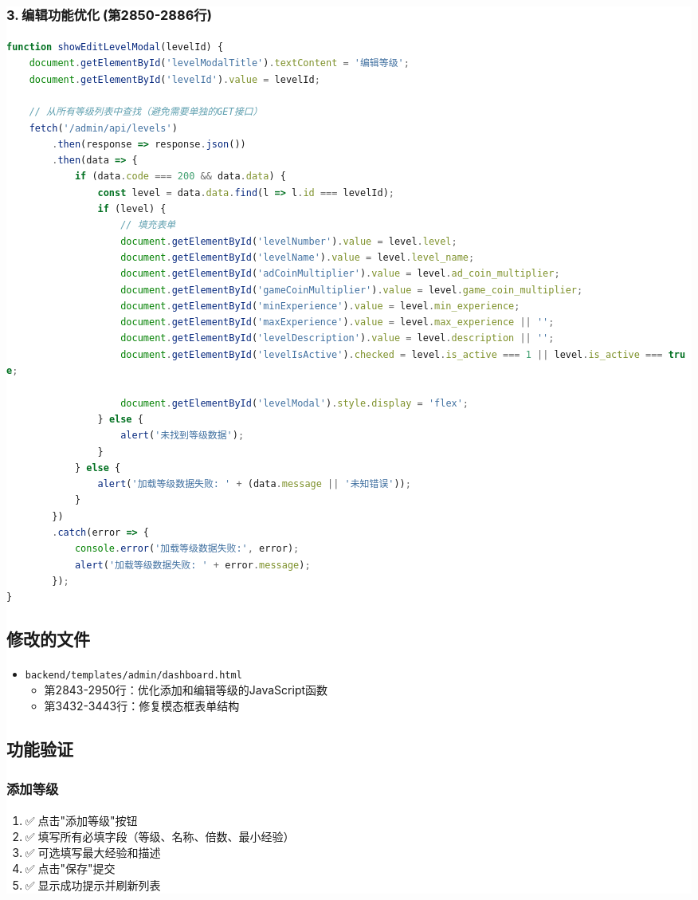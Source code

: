 ### 3. 编辑功能优化 (第2850-2886行)

```javascript
function showEditLevelModal(levelId) {
    document.getElementById('levelModalTitle').textContent = '编辑等级';
    document.getElementById('levelId').value = levelId;
    
    // 从所有等级列表中查找（避免需要单独的GET接口）
    fetch('/admin/api/levels')
        .then(response => response.json())
        .then(data => {
            if (data.code === 200 && data.data) {
                const level = data.data.find(l => l.id === levelId);
                if (level) {
                    // 填充表单
                    document.getElementById('levelNumber').value = level.level;
                    document.getElementById('levelName').value = level.level_name;
                    document.getElementById('adCoinMultiplier').value = level.ad_coin_multiplier;
                    document.getElementById('gameCoinMultiplier').value = level.game_coin_multiplier;
                    document.getElementById('minExperience').value = level.min_experience;
                    document.getElementById('maxExperience').value = level.max_experience || '';
                    document.getElementById('levelDescription').value = level.description || '';
                    document.getElementById('levelIsActive').checked = level.is_active === 1 || level.is_active === true;
                    
                    document.getElementById('levelModal').style.display = 'flex';
                } else {
                    alert('未找到等级数据');
                }
            } else {
                alert('加载等级数据失败: ' + (data.message || '未知错误'));
            }
        })
        .catch(error => {
            console.error('加载等级数据失败:', error);
            alert('加载等级数据失败: ' + error.message);
        });
}
```

## 修改的文件

- `backend/templates/admin/dashboard.html`
  - 第2843-2950行：优化添加和编辑等级的JavaScript函数
  - 第3432-3443行：修复模态框表单结构

## 功能验证

### 添加等级
1. ✅ 点击"添加等级"按钮
2. ✅ 填写所有必填字段（等级、名称、倍数、最小经验）
3. ✅ 可选填写最大经验和描述
4. ✅ 点击"保存"提交
5. ✅ 显示成功提示并刷新列表
